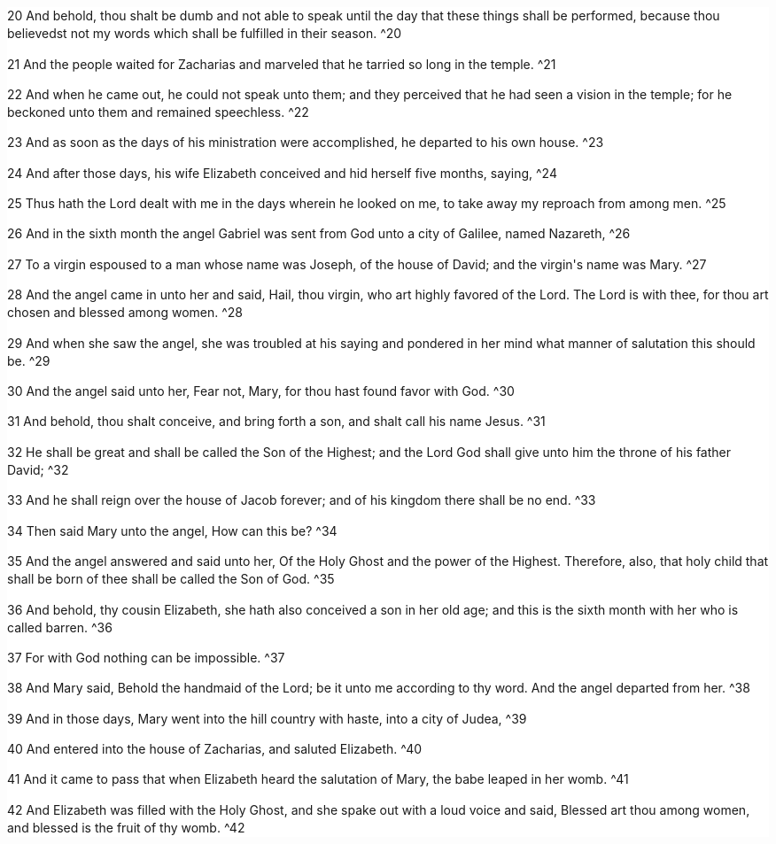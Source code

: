 20 And behold, thou shalt be dumb and not able to speak until the day that these things shall be performed, because thou believedst not my words which shall be fulfilled in their season.  ^20

21 And the people waited for Zacharias and marveled that he tarried so long in the temple.  ^21

22 And when he came out, he could not speak unto them; and they perceived that he had seen a vision in the temple; for he beckoned unto them and remained speechless.  ^22

23 And as soon as the days of his ministration were accomplished, he departed to his own house.  ^23

24 And after those days, his wife Elizabeth conceived and hid herself five months, saying,  ^24

25 Thus hath the Lord dealt with me in the days wherein he looked on me, to take away my reproach from among men.  ^25

26 And in the sixth month the angel Gabriel was sent from God unto a city of Galilee, named Nazareth,  ^26

27 To a virgin espoused to a man whose name was Joseph, of the house of David; and the virgin\'s name was Mary.  ^27

28 And the angel came in unto her and said, Hail, thou virgin, who art highly favored of the Lord. The Lord is with thee, for thou art chosen and blessed among women.  ^28

29 And when she saw the angel, she was troubled at his saying and pondered in her mind what manner of salutation this should be.  ^29

30 And the angel said unto her, Fear not, Mary, for thou hast found favor with God.  ^30

31 And behold, thou shalt conceive, and bring forth a son, and shalt call his name Jesus.  ^31

32 He shall be great and shall be called the Son of the Highest; and the Lord God shall give unto him the throne of his father David;  ^32

33 And he shall reign over the house of Jacob forever; and of his kingdom there shall be no end.  ^33

34 Then said Mary unto the angel, How can this be?  ^34

35 And the angel answered and said unto her, Of the Holy Ghost and the power of the Highest. Therefore, also, that holy child that shall be born of thee shall be called the Son of God.  ^35

36 And behold, thy cousin Elizabeth, she hath also conceived a son in her old age; and this is the sixth month with her who is called barren.  ^36

37 For with God nothing can be impossible.  ^37

38 And Mary said, Behold the handmaid of the Lord; be it unto me according to thy word. And the angel departed from her.  ^38

39 And in those days, Mary went into the hill country with haste, into a city of Judea,  ^39

40 And entered into the house of Zacharias, and saluted Elizabeth.  ^40

41 And it came to pass that when Elizabeth heard the salutation of Mary, the babe leaped in her womb.  ^41

42 And Elizabeth was filled with the Holy Ghost, and she spake out with a loud voice and said, Blessed art thou among women, and blessed is the fruit of thy womb.  ^42
